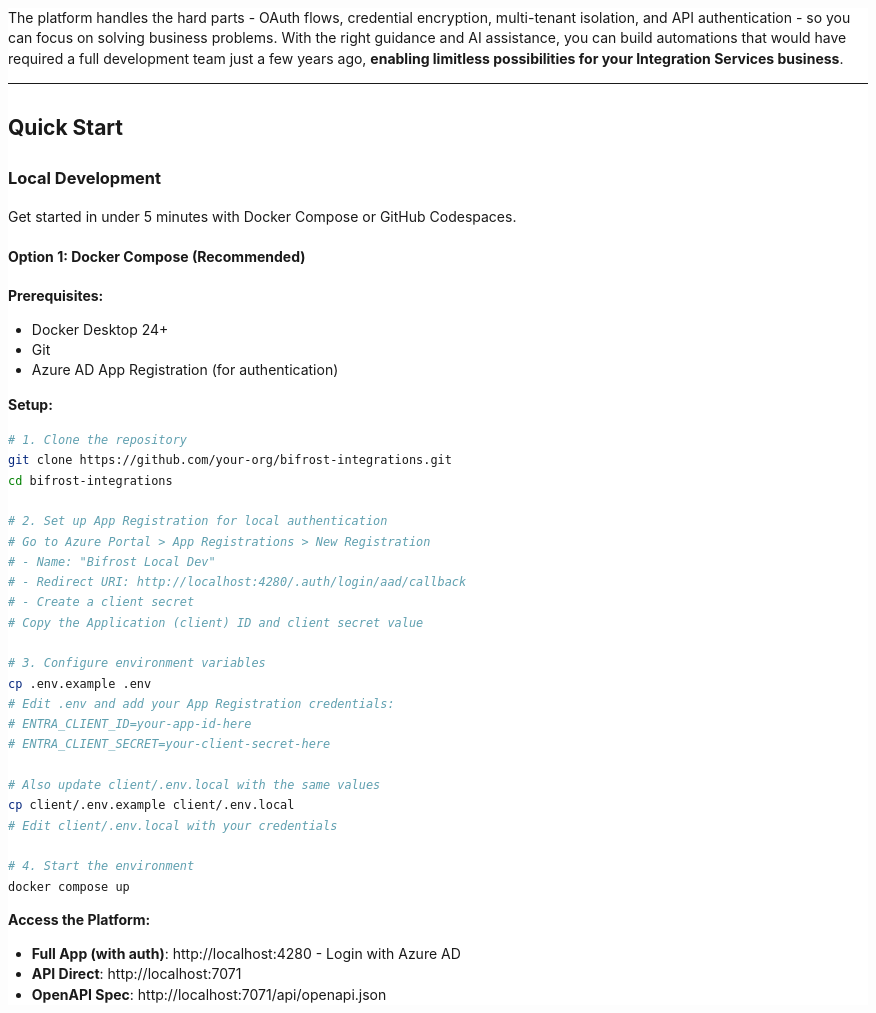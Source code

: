 The platform handles the hard parts - OAuth flows, credential encryption, multi-tenant isolation, and API authentication - so you can focus on solving business problems. With the right guidance and AI assistance, you can build automations that would have required a full development team just a few years ago, **enabling limitless possibilities for your Integration Services business**.

---

## Quick Start

### Local Development

Get started in under 5 minutes with Docker Compose or GitHub Codespaces.

#### Option 1: Docker Compose (Recommended)

**Prerequisites:**

-   Docker Desktop 24+
-   Git
-   Azure AD App Registration (for authentication)

**Setup:**

```bash
# 1. Clone the repository
git clone https://github.com/your-org/bifrost-integrations.git
cd bifrost-integrations

# 2. Set up App Registration for local authentication
# Go to Azure Portal > App Registrations > New Registration
# - Name: "Bifrost Local Dev"
# - Redirect URI: http://localhost:4280/.auth/login/aad/callback
# - Create a client secret
# Copy the Application (client) ID and client secret value

# 3. Configure environment variables
cp .env.example .env
# Edit .env and add your App Registration credentials:
# ENTRA_CLIENT_ID=your-app-id-here
# ENTRA_CLIENT_SECRET=your-client-secret-here

# Also update client/.env.local with the same values
cp client/.env.example client/.env.local
# Edit client/.env.local with your credentials

# 4. Start the environment
docker compose up
```

**Access the Platform:**

-   **Full App (with auth)**: http://localhost:4280 - Login with Azure AD
-   **API Direct**: http://localhost:7071
-   **OpenAPI Spec**: http://localhost:7071/api/openapi.json
